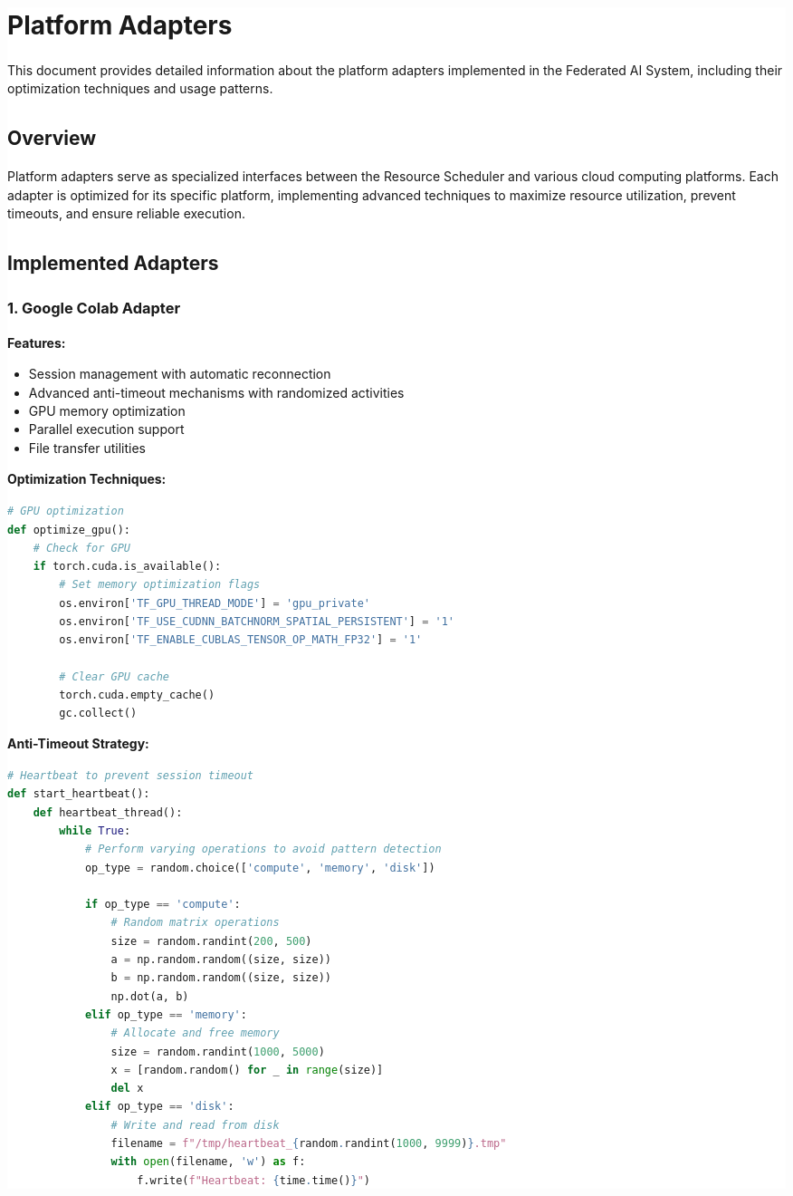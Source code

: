 # Platform Adapters

This document provides detailed information about the platform adapters implemented in the Federated AI System, including their optimization techniques and usage patterns.

## Overview

Platform adapters serve as specialized interfaces between the Resource Scheduler and various cloud computing platforms. Each adapter is optimized for its specific platform, implementing advanced techniques to maximize resource utilization, prevent timeouts, and ensure reliable execution.

## Implemented Adapters

### 1. Google Colab Adapter

**Features:**
- Session management with automatic reconnection
- Advanced anti-timeout mechanisms with randomized activities
- GPU memory optimization
- Parallel execution support
- File transfer utilities

**Optimization Techniques:**
```python
# GPU optimization
def optimize_gpu():
    # Check for GPU
    if torch.cuda.is_available():
        # Set memory optimization flags
        os.environ['TF_GPU_THREAD_MODE'] = 'gpu_private'
        os.environ['TF_USE_CUDNN_BATCHNORM_SPATIAL_PERSISTENT'] = '1'
        os.environ['TF_ENABLE_CUBLAS_TENSOR_OP_MATH_FP32'] = '1'
        
        # Clear GPU cache
        torch.cuda.empty_cache()
        gc.collect()
```

**Anti-Timeout Strategy:**
```python
# Heartbeat to prevent session timeout
def start_heartbeat():
    def heartbeat_thread():
        while True:
            # Perform varying operations to avoid pattern detection
            op_type = random.choice(['compute', 'memory', 'disk'])
            
            if op_type == 'compute':
                # Random matrix operations
                size = random.randint(200, 500)
                a = np.random.random((size, size))
                b = np.random.random((size, size))
                np.dot(a, b)
            elif op_type == 'memory':
                # Allocate and free memory
                size = random.randint(1000, 5000)
                x = [random.random() for _ in range(size)]
                del x
            elif op_type == 'disk':
                # Write and read from disk
                filename = f"/tmp/heartbeat_{random.randint(1000, 9999)}.tmp"
                with open(filename, 'w') as f:
                    f.write(f"Heartbeat: {time.time()}")
```